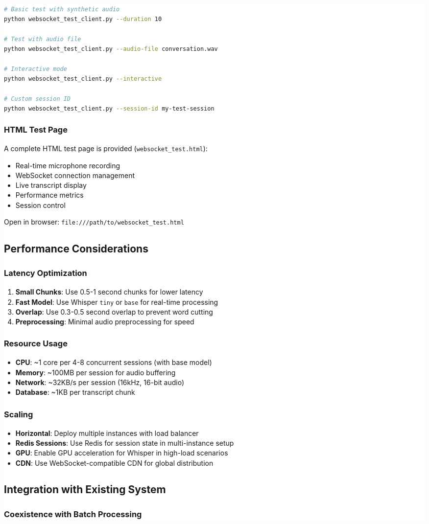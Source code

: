 ```bash
# Basic test with synthetic audio
python websocket_test_client.py --duration 10

# Test with audio file
python websocket_test_client.py --audio-file conversation.wav

# Interactive mode
python websocket_test_client.py --interactive

# Custom session ID
python websocket_test_client.py --session-id my-test-session
```

### HTML Test Page

A complete HTML test page is provided (`websocket_test.html`):

- Real-time microphone recording
- WebSocket connection management
- Live transcript display
- Performance metrics
- Session control

Open in browser: `file:///path/to/websocket_test.html`

## Performance Considerations

### Latency Optimization

1. **Small Chunks**: Use 0.5-1 second chunks for lower latency
2. **Fast Model**: Use Whisper `tiny` or `base` for real-time processing
3. **Overlap**: Use 0.3-0.5 second overlap to prevent word cutting
4. **Preprocessing**: Minimal audio preprocessing for speed

### Resource Usage

- **CPU**: ~1 core per 4-8 concurrent sessions (with base model)
- **Memory**: ~100MB per session for audio buffering
- **Network**: ~32KB/s per session (16kHz, 16-bit audio)
- **Database**: ~1KB per transcript chunk

### Scaling

- **Horizontal**: Deploy multiple instances with load balancer
- **Redis Sessions**: Use Redis for session state in multi-instance setup
- **GPU**: Enable GPU acceleration for Whisper in high-load scenarios
- **CDN**: Use WebSocket-compatible CDN for global distribution

## Integration with Existing System

### Coexistence with Batch Processing

